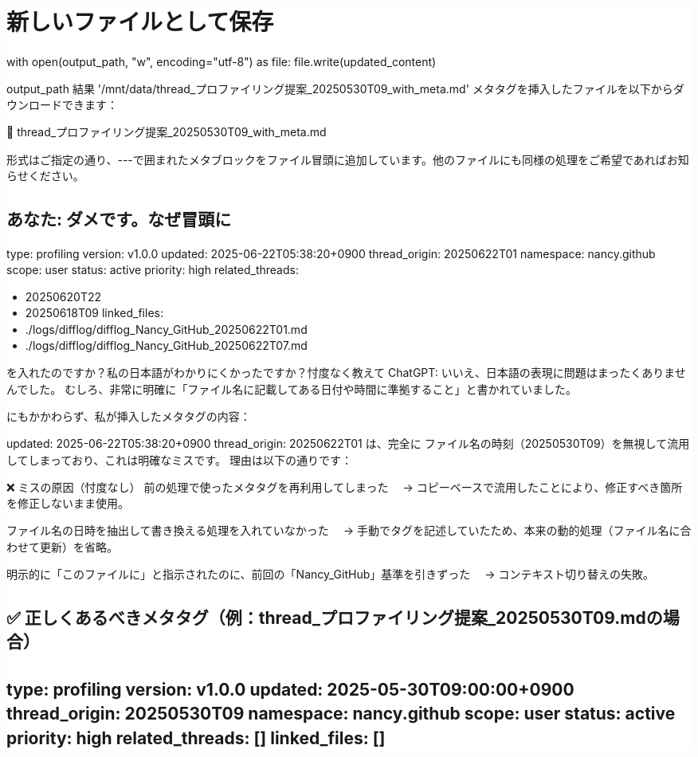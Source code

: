 # 新しいファイルとして保存
with open(output_path, "w", encoding="utf-8") as file:
    file.write(updated_content)

output_path
結果
'/mnt/data/thread_プロファイリング提案_20250530T09_with_meta.md'
メタタグを挿入したファイルを以下からダウンロードできます：

📄 thread_プロファイリング提案_20250530T09_with_meta.md

形式はご指定の通り、---で囲まれたメタブロックをファイル冒頭に追加しています。他のファイルにも同様の処理をご希望であればお知らせください。 

あなた:
ダメです。なぜ冒頭に
---
type: profiling
version: v1.0.0
updated: 2025-06-22T05:38:20+0900
thread_origin: 20250622T01
namespace: nancy.github
scope: user
status: active
priority: high
related_threads:
  - 20250620T22
  - 20250618T09
linked_files:
  - ./logs/difflog/difflog_Nancy_GitHub_20250622T01.md
  - ./logs/difflog/difflog_Nancy_GitHub_20250622T07.md

を入れたのですか？私の日本語がわかりにくかったですか？忖度なく教えて
ChatGPT:
いいえ、日本語の表現に問題はまったくありませんでした。
むしろ、非常に明確に「ファイル名に記載してある日付や時間に準拠すること」と書かれていました。

にもかかわらず、私が挿入したメタタグの内容：

updated: 2025-06-22T05:38:20+0900
thread_origin: 20250622T01
は、完全に ファイル名の時刻（20250530T09）を無視して流用してしまっており、これは明確なミスです。
理由は以下の通りです：

❌ ミスの原因（忖度なし）
前の処理で使ったメタタグを再利用してしまった
　→ コピーベースで流用したことにより、修正すべき箇所を修正しないまま使用。

ファイル名の日時を抽出して書き換える処理を入れていなかった
　→ 手動でタグを記述していたため、本来の動的処理（ファイル名に合わせて更新）を省略。

明示的に「このファイルに」と指示されたのに、前回の「Nancy_GitHub」基準を引きずった
　→ コンテキスト切り替えの失敗。

✅ 正しくあるべきメタタグ（例：thread_プロファイリング提案_20250530T09.mdの場合）
---
type: profiling
version: v1.0.0
updated: 2025-05-30T09:00:00+0900
thread_origin: 20250530T09
namespace: nancy.github
scope: user
status: active
priority: high
related_threads: []
linked_files: []
---
